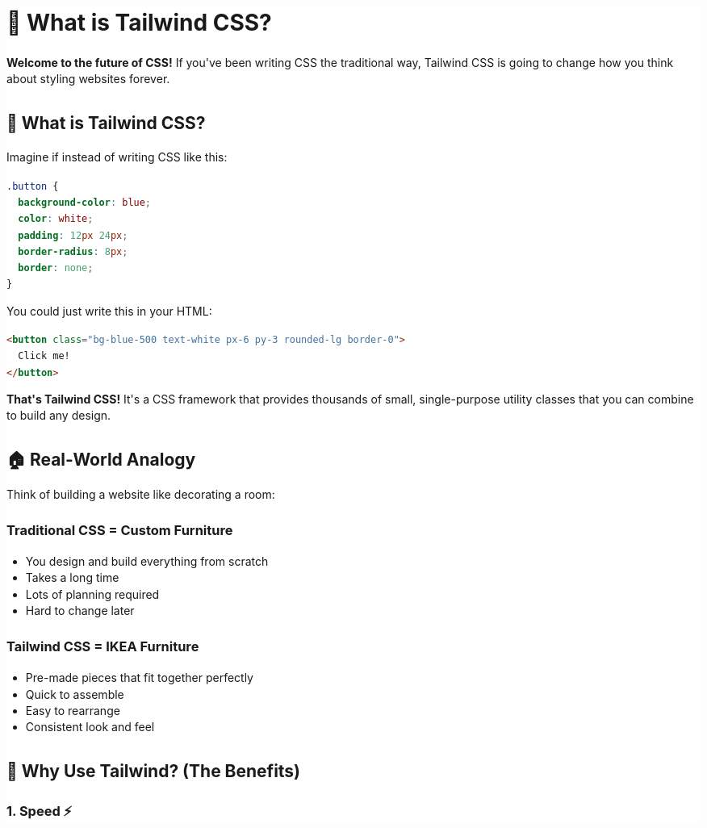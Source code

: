 # 🎨 What is Tailwind CSS?

**Welcome to the future of CSS!** If you've been writing CSS the traditional way, Tailwind CSS is going to change how you think about styling websites forever.

## 🤔 What is Tailwind CSS?

Imagine if instead of writing CSS like this:

```css
.button {
  background-color: blue;
  color: white;
  padding: 12px 24px;
  border-radius: 8px;
  border: none;
}
```

You could just write this in your HTML:

```html
<button class="bg-blue-500 text-white px-6 py-3 rounded-lg border-0">
  Click me!
</button>
```

**That's Tailwind CSS!** It's a CSS framework that provides thousands of small, single-purpose utility classes that you can combine to build any design.

## 🏠 Real-World Analogy

Think of building a website like decorating a room:

### Traditional CSS = Custom Furniture

- You design and build everything from scratch
- Takes a long time
- Lots of planning required
- Hard to change later

### Tailwind CSS = IKEA Furniture

- Pre-made pieces that fit together perfectly
- Quick to assemble
- Easy to rearrange
- Consistent look and feel

## 🚀 Why Use Tailwind? (The Benefits)

### 1. **Speed** ⚡
